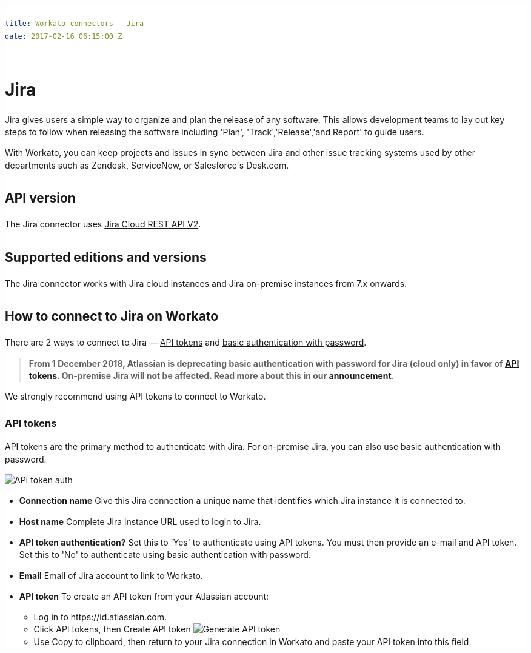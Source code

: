 ```yaml
---
title: Workato connectors - Jira
date: 2017-02-16 06:15:00 Z
---
```


# Jira
[Jira](https://www.atlassian.com/software/jira) gives users a simple way to organize and plan the release of any software. This allows development teams to lay out key steps to follow when releasing the software including 'Plan', 'Track','Release','and Report' to guide users.

With Workato, you can keep projects and issues in sync between Jira and other issue tracking systems used by other departments such as Zendesk, ServiceNow, or Salesforce's Desk.com.

## API version
The Jira connector uses [Jira Cloud REST API V2](https://docs.atlassian.com/jira/REST/cloud/).

## Supported editions and versions
The Jira connector works with Jira cloud instances and Jira on-premise instances from 7.x onwards.

## How to connect to Jira on Workato
There are 2 ways to connect to Jira — [API tokens](#api-tokens) and [basic authentication with password](#basic-authentication-with-password).
>**From 1 December 2018, Atlassian is deprecating basic authentication with password for Jira (cloud only) in favor of [API tokens](#api-tokens). On-premise Jira will not be affected. Read more about this in our [announcement](https://support.workato.com/support/solutions/articles/1000267662-jira-cloud-only-jira-service-desk-deprecation-of-basic-authentication-with-password).**

We strongly recommend using API tokens to connect to Workato.

### API tokens
API tokens are the primary method to authenticate with Jira. For on-premise Jira, you can also use basic authentication with password.

![API token auth](~@img/jira-docs/api-token-auth.png)

- **Connection name**
  Give this Jira connection a unique name that identifies which Jira instance it is connected to.

- **Host name**
  Complete Jira instance URL used to login to Jira.

- **API token authentication?**
  Set this to 'Yes' to authenticate using API tokens. You must then provide an e-mail and API token. Set this to 'No' to authenticate using basic authentication with password.

- **Email**
  Email of Jira account to link to Workato.

- **API token**
  To create an API token from your Atlassian account:
  - Log in to https://id.atlassian.com.
  - Click API tokens, then Create API token
    ![Generate API token](~@img/jira-docs/generate-api-token.png)
  - Use Copy to clipboard, then return to your Jira connection in Workato and paste your API token into this field

